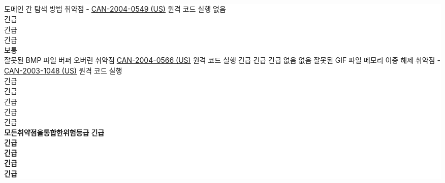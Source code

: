 <td style="border:1px solid black;">도메인 간 탐색 방법 취약점 - <a href="http://www.cve.mitre.org/cgi-bin/cvename.cgi?name=can-2004-0549">CAN-2004-0549 (US)</a></td>
<td style="border:1px solid black;">원격 코드 실행</td>
<td style="border:1px solid black;">없음<br />
</td>
<td style="border:1px solid black;">긴급<br />
</td>
<td style="border:1px solid black;">긴급<br />
</td>
<td style="border:1px solid black;">긴급<br />
</td>
<td style="border:1px solid black;">보통<br />
</td>
</tr>
<tr class="even">
<td style="border:1px solid black;">잘못된 BMP 파일 버퍼 오버런 취약점
<a href="http://www.cve.mitre.org/cgi-bin/cvename.cgi?name=can-2004-0566">CAN-2004-0566 (US)</a></td>
<td style="border:1px solid black;">원격 코드 실행</td>
<td style="border:1px solid black;">긴급</td>
<td style="border:1px solid black;">긴급</td>
<td style="border:1px solid black;">긴급</td>
<td style="border:1px solid black;">없음</td>
<td style="border:1px solid black;">없음</td>
</tr>
<tr class="odd">
<td style="border:1px solid black;">잘못된 GIF 파일 메모리 이중 해제 취약점 - <a href="http://www.cve.mitre.org/cgi-bin/cvename.cgi?name=can-2003-1048">CAN-2003-1048 (US)</a></td>
<td style="border:1px solid black;">원격 코드 실행<br />
</td>
<td style="border:1px solid black;">긴급<br />
</td>
<td style="border:1px solid black;">긴급<br />
</td>
<td style="border:1px solid black;">긴급<br />
</td>
<td style="border:1px solid black;">긴급<br />
</td>
<td style="border:1px solid black;">긴급<br />
</td>
</tr>
<tr class="even">
<td style="border:1px solid black;"><strong>모든취약점을통합한위험등급</strong></td>
<td style="border:1px solid black;"></td>
<td style="border:1px solid black;"><strong>긴급</strong><br />
</td>
<td style="border:1px solid black;"><strong>긴급</strong><br />
</td>
<td style="border:1px solid black;"><strong>긴급</strong><br />
</td>
<td style="border:1px solid black;"><strong>긴급</strong><br />
</td>
<td style="border:1px solid black;"><strong>긴급</strong><br />
</td>
</tr>
</tbody>
</table>
 